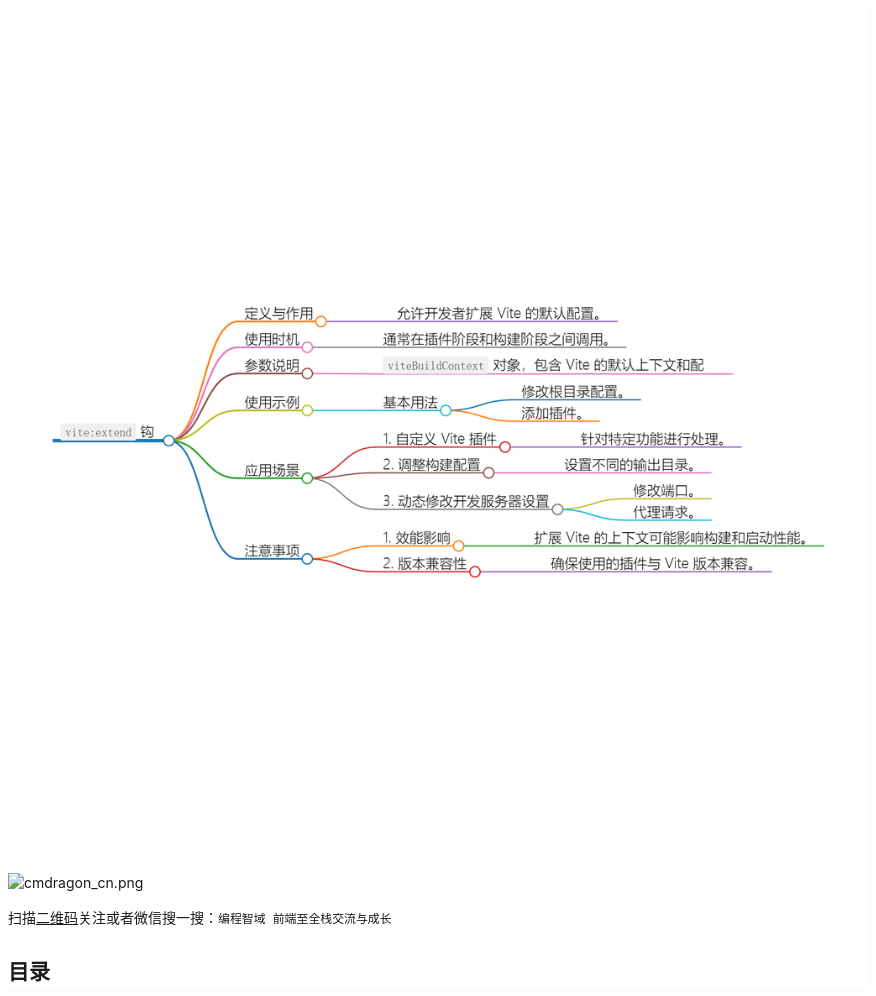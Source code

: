 <img src="/images/2024_11_11 14_52_30.png" title="2024_11_11 14_52_30.png" alt="2024_11_11 14_52_30.png"/>

<img src="https://api2.cmdragon.cn/upload/cmder/20250304_012821924.jpg" title="cmdragon_cn.png" alt="cmdragon_cn.png"/>


扫描[二维码](https://api2.cmdragon.cn/upload/cmder/20250304_012821924.jpg)关注或者微信搜一搜：`编程智域 前端至全栈交流与成长`


## 目录
